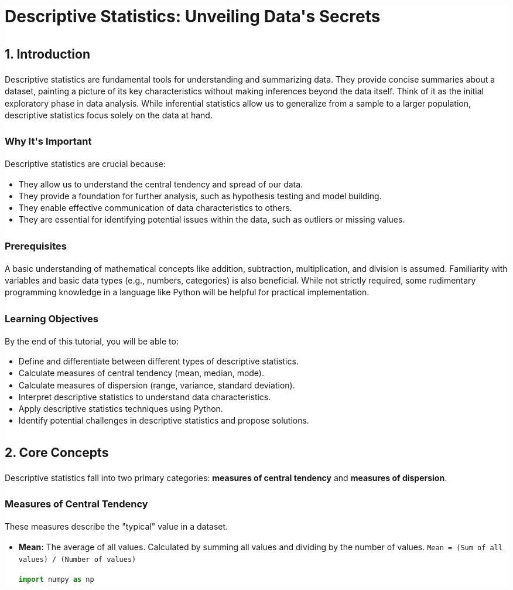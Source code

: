 # Descriptive Statistics: Unveiling Data's Secrets

## 1. Introduction

Descriptive statistics are fundamental tools for understanding and summarizing data. They provide concise summaries about a dataset, painting a picture of its key characteristics without making inferences beyond the data itself. Think of it as the initial exploratory phase in data analysis. While inferential statistics allow us to generalize from a sample to a larger population, descriptive statistics focus solely on the data at hand.

### Why It's Important

Descriptive statistics are crucial because:

*   They allow us to understand the central tendency and spread of our data.
*   They provide a foundation for further analysis, such as hypothesis testing and model building.
*   They enable effective communication of data characteristics to others.
*   They are essential for identifying potential issues within the data, such as outliers or missing values.

### Prerequisites

A basic understanding of mathematical concepts like addition, subtraction, multiplication, and division is assumed. Familiarity with variables and basic data types (e.g., numbers, categories) is also beneficial. While not strictly required, some rudimentary programming knowledge in a language like Python will be helpful for practical implementation.

### Learning Objectives

By the end of this tutorial, you will be able to:

*   Define and differentiate between different types of descriptive statistics.
*   Calculate measures of central tendency (mean, median, mode).
*   Calculate measures of dispersion (range, variance, standard deviation).
*   Interpret descriptive statistics to understand data characteristics.
*   Apply descriptive statistics techniques using Python.
*   Identify potential challenges in descriptive statistics and propose solutions.

## 2. Core Concepts

Descriptive statistics fall into two primary categories: **measures of central tendency** and **measures of dispersion**.

### Measures of Central Tendency

These measures describe the "typical" value in a dataset.

*   **Mean:** The average of all values. Calculated by summing all values and dividing by the number of values.  `Mean = (Sum of all values) / (Number of values)`

    ```python
    import numpy as np
